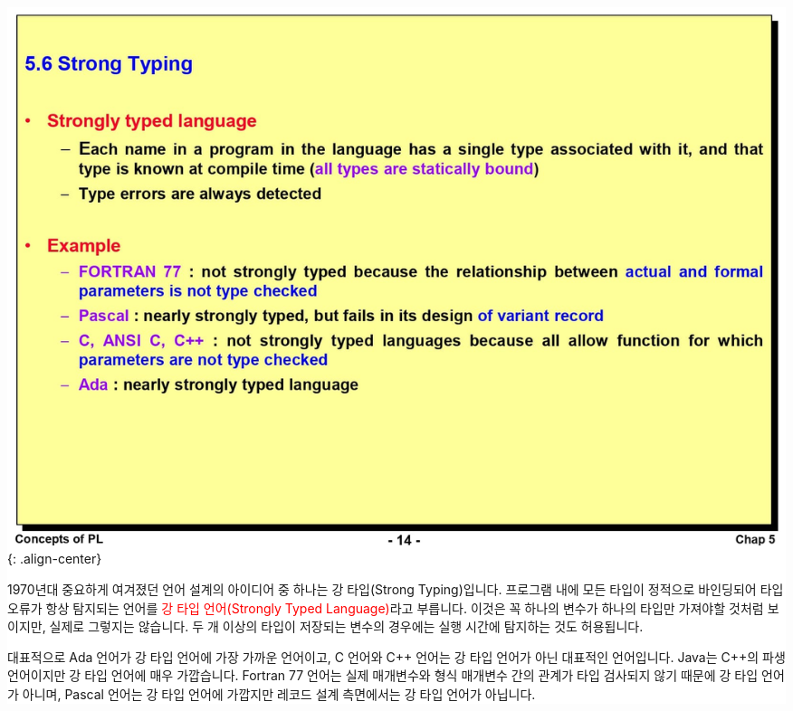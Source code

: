 ![](/assets/images/PL/005/14.jpg){: .align-center}

1970년대 중요하게 여겨졌던 언어 설계의 아이디어 중 하나는 강 타입(Strong Typing)입니다. 프로그램 내에 모든 타입이 정적으로 바인딩되어 타입 오류가 항상 탐지되는 언어를 <span style="color:red">강 타입 언어(Strongly Typed Language)</span>라고 부릅니다. 이것은 꼭 하나의 변수가 하나의 타입만 가져야할 것처럼 보이지만, 실제로 그렇지는 않습니다. 두 개 이상의 타입이 저장되는 변수의 경우에는 실행 시간에 탐지하는 것도 허용됩니다.

대표적으로 Ada 언어가 강 타입 언어에 가장 가까운 언어이고, C 언어와 C++ 언어는 강 타입 언어가 아닌 대표적인 언어입니다. Java는 C++의 파생 언어이지만 강 타입 언어에 매우 가깝습니다. Fortran 77 언어는 실제 매개변수와 형식 매개변수 간의 관계가 타입 검사되지 않기 때문에 강 타입 언어가 아니며, Pascal 언어는 강 타입 언어에 가깝지만 레코드 설계 측면에서는 강 타입 언어가 아닙니다.
